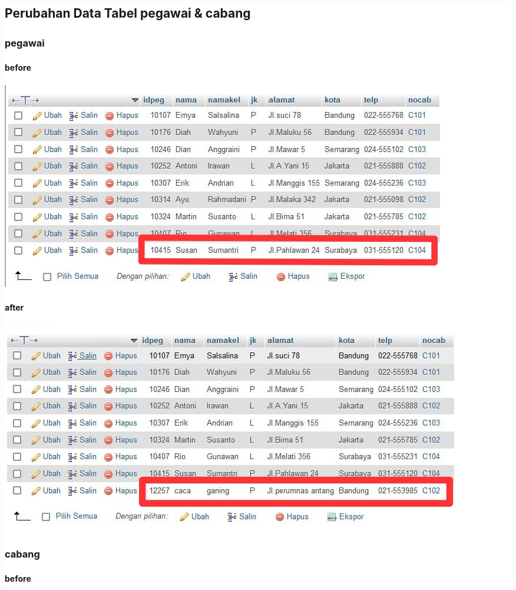 ## Perubahan Data Tabel pegawai & cabang

### pegawai

#### before
![](asetselec/selecphp4.jpg)

#### after
![](asetselec/selecphp5.jpg)
  
### cabang

#### before